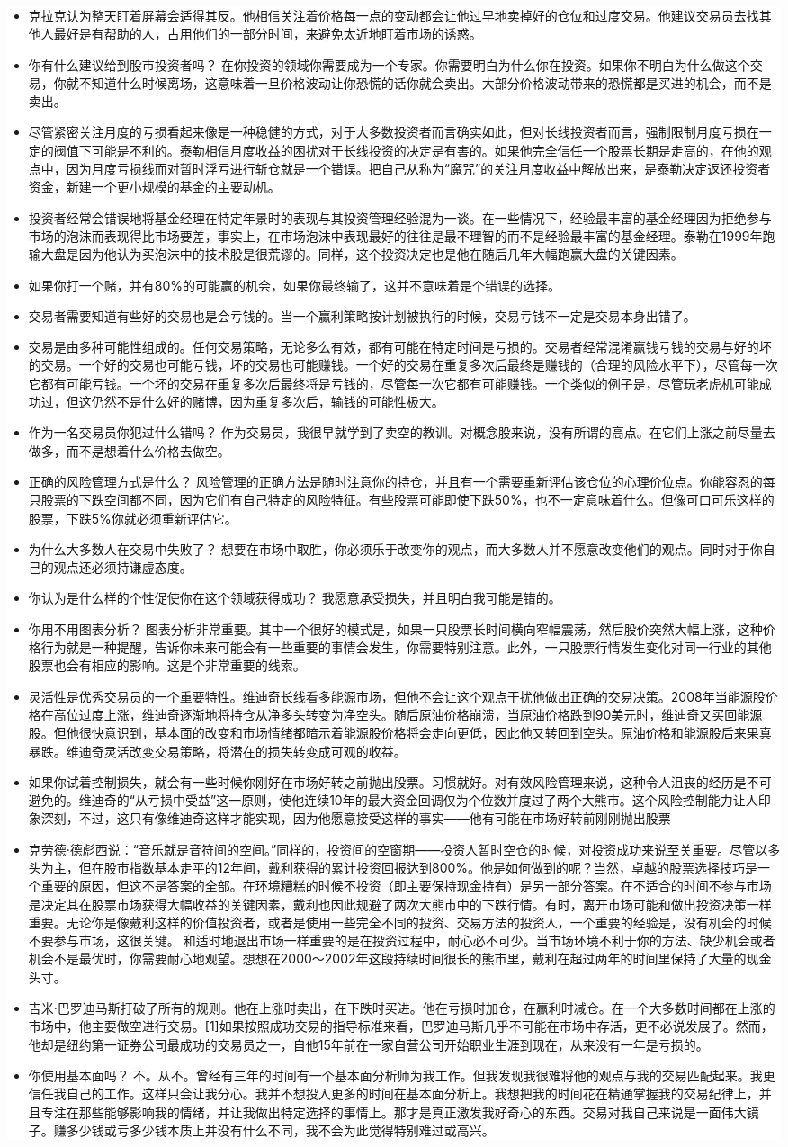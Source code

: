 - 克拉克认为整天盯着屏幕会适得其反。他相信关注着价格每一点的变动都会让他过早地卖掉好的仓位和过度交易。他建议交易员去找其他人最好是有帮助的人，占用他们的一部分时间，来避免太近地盯着市场的诱惑。

- 你有什么建议给到股市投资者吗？ 在你投资的领域你需要成为一个专家。你需要明白为什么你在投资。如果你不明白为什么做这个交易，你就不知道什么时候离场，这意味着一旦价格波动让你恐慌的话你就会卖出。大部分价格波动带来的恐慌都是买进的机会，而不是卖出。

- 尽管紧密关注月度的亏损看起来像是一种稳健的方式，对于大多数投资者而言确实如此，但对长线投资者而言，强制限制月度亏损在一定的阀值下可能是不利的。泰勒相信月度收益的困扰对于长线投资的决定是有害的。如果他完全信任一个股票长期是走高的，在他的观点中，因为月度亏损线而对暂时浮亏进行斩仓就是一个错误。把自己从称为“魔咒”的关注月度收益中解放出来，是泰勒决定返还投资者资金，新建一个更小规模的基金的主要动机。

- 投资者经常会错误地将基金经理在特定年景时的表现与其投资管理经验混为一谈。在一些情况下，经验最丰富的基金经理因为拒绝参与市场的泡沫而表现得比市场要差，事实上，在市场泡沫中表现最好的往往是最不理智的而不是经验最丰富的基金经理。泰勒在1999年跑输大盘是因为他认为买泡沫中的技术股是很荒谬的。同样，这个投资决定也是他在随后几年大幅跑赢大盘的关键因素。

- 如果你打一个赌，并有80%的可能赢的机会，如果你最终输了，这并不意味着是个错误的选择。

- 交易者需要知道有些好的交易也是会亏钱的。当一个赢利策略按计划被执行的时候，交易亏钱不一定是交易本身出错了。

- 交易是由多种可能性组成的。任何交易策略，无论多么有效，都有可能在特定时间是亏损的。交易者经常混淆赢钱亏钱的交易与好的坏的交易。一个好的交易也可能亏钱，坏的交易也可能赚钱。一个好的交易在重复多次后最终是赚钱的（合理的风险水平下），尽管每一次它都有可能亏钱。一个坏的交易在重复多次后最终将是亏钱的，尽管每一次它都有可能赚钱。一个类似的例子是，尽管玩老虎机可能成功过，但这仍然不是什么好的赌博，因为重复多次后，输钱的可能性极大。

- 作为一名交易员你犯过什么错吗？ 作为交易员，我很早就学到了卖空的教训。对概念股来说，没有所谓的高点。在它们上涨之前尽量去做多，而不是想着什么价格去做空。

- 正确的风险管理方式是什么？ 风险管理的正确方法是随时注意你的持仓，并且有一个需要重新评估该仓位的心理价位点。你能容忍的每只股票的下跌空间都不同，因为它们有自己特定的风险特征。有些股票可能即使下跌50%，也不一定意味着什么。但像可口可乐这样的股票，下跌5%你就必须重新评估它。

- 为什么大多数人在交易中失败了？ 想要在市场中取胜，你必须乐于改变你的观点，而大多数人并不愿意改变他们的观点。同时对于你自己的观点还必须持谦虚态度。

- 你认为是什么样的个性促使你在这个领域获得成功？ 我愿意承受损失，并且明白我可能是错的。

- 你用不用图表分析？ 图表分析非常重要。其中一个很好的模式是，如果一只股票长时间横向窄幅震荡，然后股价突然大幅上涨，这种价格行为就是一种提醒，告诉你未来可能会有一些重要的事情会发生，你需要特别注意。此外，一只股票行情发生变化对同一行业的其他股票也会有相应的影响。这是个非常重要的线索。

- 灵活性是优秀交易员的一个重要特性。维迪奇长线看多能源市场，但他不会让这个观点干扰他做出正确的交易决策。2008年当能源股价格在高位过度上涨，维迪奇逐渐地将持仓从净多头转变为净空头。随后原油价格崩溃，当原油价格跌到90美元时，维迪奇又买回能源股。但他很快意识到，基本面的改变和市场情绪都暗示着能源股价格将会走向更低，因此他又转回到空头。原油价格和能源股后来果真暴跌。维迪奇灵活改变交易策略，将潜在的损失转变成可观的收益。

- 如果你试着控制损失，就会有一些时候你刚好在市场好转之前抛出股票。习惯就好。对有效风险管理来说，这种令人沮丧的经历是不可避免的。维迪奇的“从亏损中受益”这一原则，使他连续10年的最大资金回调仅为个位数并度过了两个大熊市。这个风险控制能力让人印象深刻，不过，这只有像维迪奇这样才能实现，因为他愿意接受这样的事实——他有可能在市场好转前刚刚抛出股票

- 克劳德·德彪西说：“音乐就是音符间的空间。”同样的，投资间的空窗期——投资人暂时空仓的时候，对投资成功来说至关重要。尽管以多头为主，但在股市指数基本走平的12年间，戴利获得的累计投资回报达到800%。他是如何做到的呢？当然，卓越的股票选择技巧是一个重要的原因，但这不是答案的全部。在环境糟糕的时候不投资（即主要保持现金持有）是另一部分答案。在不适合的时间不参与市场是决定其在股票市场获得大幅收益的关键因素，戴利也因此规避了两次大熊市中的下跌行情。有时，离开市场可能和做出投资决策一样重要。无论你是像戴利这样的价值投资者，或者是使用一些完全不同的投资、交易方法的投资人，一个重要的经验是，没有机会的时候不要参与市场，这很关键。 和适时地退出市场一样重要的是在投资过程中，耐心必不可少。当市场环境不利于你的方法、缺少机会或者机会不是最优时，你需要耐心地观望。想想在2000～2002年这段持续时间很长的熊市里，戴利在超过两年的时间里保持了大量的现金头寸。

- 吉米·巴罗迪马斯打破了所有的规则。他在上涨时卖出，在下跌时买进。他在亏损时加仓，在赢利时减仓。在一个大多数时间都在上涨的市场中，他主要做空进行交易。[1]如果按照成功交易的指导标准来看，巴罗迪马斯几乎不可能在市场中存活，更不必说发展了。然而，他却是纽约第一证券公司最成功的交易员之一，自他15年前在一家自营公司开始职业生涯到现在，从来没有一年是亏损的。

- 你使用基本面吗？ 不。从不。曾经有三年的时间有一个基本面分析师为我工作。但我发现我很难将他的观点与我的交易匹配起来。我更信任我自己的工作。这样只会让我分心。我并不想投入更多的时间在基本面分析上。我想把我的时间花在精通掌握我的交易纪律上，并且专注在那些能够影响我的情绪，并让我做出特定选择的事情上。那才是真正激发我好奇心的东西。交易对我自己来说是一面伟大镜子。赚多少钱或亏多少钱本质上并没有什么不同，我不会为此觉得特别难过或高兴。
